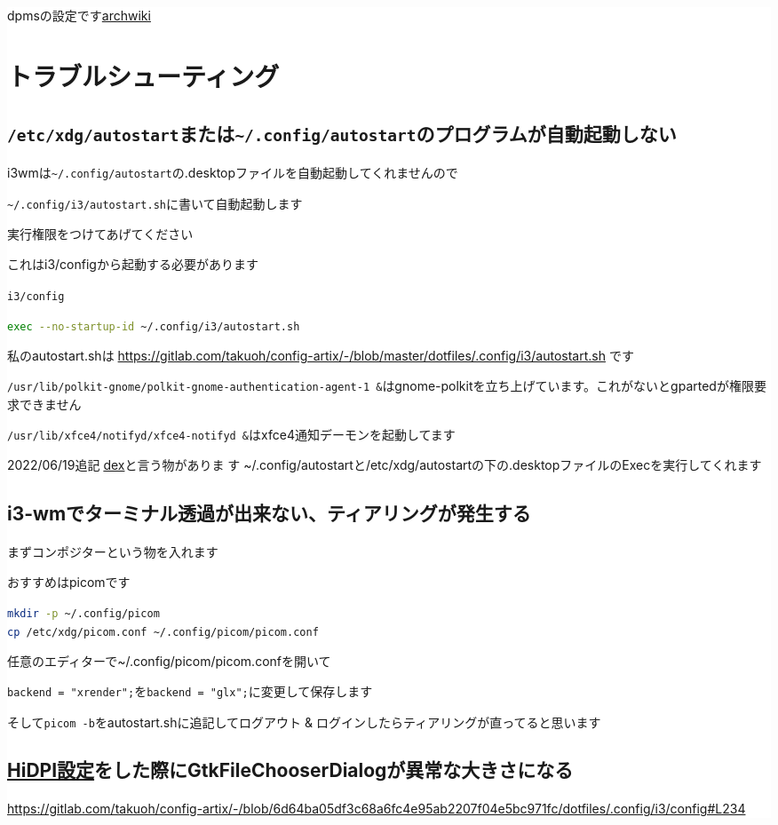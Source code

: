 dpmsの設定です[archwiki](https://wiki.archlinux.jp/index.php/Display_Power_Management_Signaling)

# トラブルシューティング

## `/etc/xdg/autostart`または`~/.config/autostart`のプログラムが自動起動しない

i3wmは`~/.config/autostart`の.desktopファイルを自動起動してくれませんので

`~/.config/i3/autostart.sh`に書いて自動起動します

実行権限をつけてあげてください

これはi3/configから起動する必要があります

`i3/config`

```bash
exec --no-startup-id ~/.config/i3/autostart.sh
```

私のautostart.shは
https://gitlab.com/takuoh/config-artix/-/blob/master/dotfiles/.config/i3/autostart.sh
です

`/usr/lib/polkit-gnome/polkit-gnome-authentication-agent-1 &`はgnome-polkitを立ち上げています。これがないとgpartedが権限要求できません

`/usr/lib/xfce4/notifyd/xfce4-notifyd &`はxfce4通知デーモンを起動してます

2022/06/19追記 [dex](https://wiki.archlinux.org/title/XDG_Autostart)と言う物がありま
す
~/.config/autostartと/etc/xdg/autostartの下の.desktopファイルのExecを実行してくれます

## i3-wmでターミナル透過が出来ない、ティアリングが発生する

まずコンポジターという物を入れます

おすすめはpicomです

```bash
mkdir -p ~/.config/picom
cp /etc/xdg/picom.conf ~/.config/picom/picom.conf
```

任意のエディターで~/.config/picom/picom.confを開いて

`backend = "xrender";`を`backend = "glx";`に変更して保存します

そして`picom -b`をautostart.shに追記してログアウト & ログインしたらティアリングが直ってると思います

## [HiDPI設定](https://wiki.archlinux.org/title/HiDPI)をした際にGtkFileChooserDialogが異常な大きさになる

https://gitlab.com/takuoh/config-artix/-/blob/6d64ba05df3c68a6fc4e95ab2207f04e5bc971fc/dotfiles/.config/i3/config#L234
